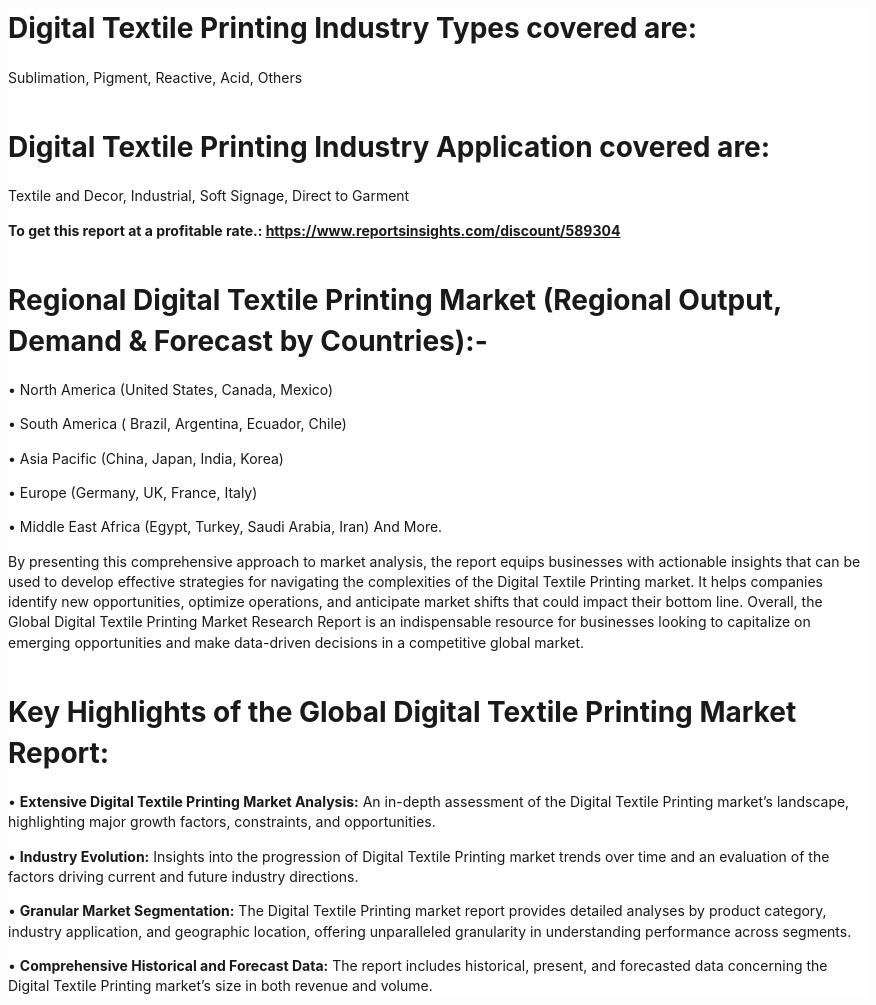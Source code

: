 # <strong>Digital Textile Printing Industry Types covered are:</strong>

Sublimation, Pigment, Reactive, Acid, Others

# <strong>Digital Textile Printing Industry Application covered are:</strong>

Textile and Decor, Industrial, Soft Signage, Direct to Garment

<strong>To get this report at a profitable rate.: <a href=https://www.reportsinsights.com/discount/589304>https://www.reportsinsights.com/discount/589304</a></strong></font>

# <strong>Regional Digital Textile Printing Market (Regional Output, Demand &amp; Forecast by Countries):-</strong>

• North America (United States, Canada, Mexico)

• South America ( Brazil, Argentina, Ecuador, Chile)

• Asia Pacific (China, Japan, India, Korea)

• Europe (Germany, UK, France, Italy)

• Middle East Africa (Egypt, Turkey, Saudi Arabia, Iran) And More.

By presenting this comprehensive approach to market analysis, the report equips businesses with actionable insights that can be used to develop effective strategies for navigating the complexities of the Digital Textile Printing market. It helps companies identify new opportunities, optimize operations, and anticipate market shifts that could impact their bottom line. Overall, the Global Digital Textile Printing Market Research Report is an indispensable resource for businesses looking to capitalize on emerging opportunities and make data-driven decisions in a competitive global market.

# <strong>Key Highlights of the Global Digital Textile Printing Market Report:</strong>

• <strong>Extensive Digital Textile Printing Market Analysis:</strong> An in-depth assessment of the Digital Textile Printing market’s landscape, highlighting major growth factors, constraints, and opportunities.

• <strong>Industry Evolution:</strong> Insights into the progression of Digital Textile Printing market trends over time and an evaluation of the factors driving current and future industry directions.

• <strong>Granular Market Segmentation:</strong> The Digital Textile Printing market report provides detailed analyses by product category, industry application, and geographic location, offering unparalleled granularity in understanding performance across segments.

• <strong>Comprehensive Historical and Forecast Data:</strong> The report includes historical, present, and forecasted data concerning the Digital Textile Printing market’s size in both revenue and volume.

